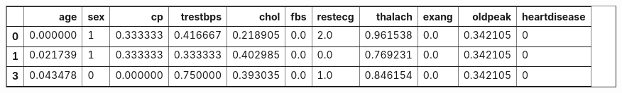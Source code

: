 


<div>
<table border="1" class="dataframe">
  <thead>
    <tr style="text-align: right;">
      <th></th>
      <th>age</th>
      <th>sex</th>
      <th>cp</th>
      <th>trestbps</th>
      <th>chol</th>
      <th>fbs</th>
      <th>restecg</th>
      <th>thalach</th>
      <th>exang</th>
      <th>oldpeak</th>
      <th>heartdisease</th>
    </tr>
  </thead>
  <tbody>
    <tr>
      <th>0</th>
      <td>0.000000</td>
      <td>1</td>
      <td>0.333333</td>
      <td>0.416667</td>
      <td>0.218905</td>
      <td>0.0</td>
      <td>2.0</td>
      <td>0.961538</td>
      <td>0.0</td>
      <td>0.342105</td>
      <td>0</td>
    </tr>
    <tr>
      <th>1</th>
      <td>0.021739</td>
      <td>1</td>
      <td>0.333333</td>
      <td>0.333333</td>
      <td>0.402985</td>
      <td>0.0</td>
      <td>0.0</td>
      <td>0.769231</td>
      <td>0.0</td>
      <td>0.342105</td>
      <td>0</td>
    </tr>
    <tr>
      <th>3</th>
      <td>0.043478</td>
      <td>0</td>
      <td>0.000000</td>
      <td>0.750000</td>
      <td>0.393035</td>
      <td>0.0</td>
      <td>1.0</td>
      <td>0.846154</td>
      <td>0.0</td>
      <td>0.342105</td>
      <td>0</td>
    </tr>
    <tr>